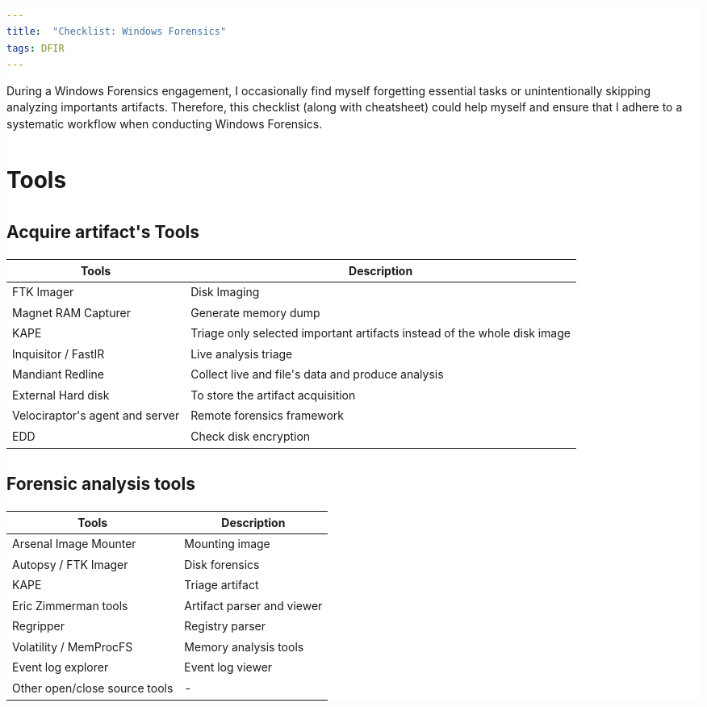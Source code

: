 ```yaml
---
title:  "Checklist: Windows Forensics"
tags: DFIR
---
```


During a Windows Forensics engagement, I occasionally find myself forgetting essential tasks or unintentionally skipping analyzing importants artifacts. Therefore, this checklist (along with cheatsheet) could help myself and ensure that I adhere to a systematic workflow when conducting Windows Forensics.

# Tools
## Acquire artifact's Tools

| Tools | Description |
| --- | --- |
| FTK Imager | Disk Imaging |
| Magnet RAM Capturer | Generate memory dump |
| KAPE | Triage only selected important artifacts instead of the whole disk image |
| Inquisitor / FastIR | Live analysis triage |
| Mandiant Redline | Collect live and file's data and produce analysis |
| External Hard disk | To store the artifact acquisition |
| Velociraptor's agent and server | Remote forensics framework |
| EDD | Check disk encryption |

## Forensic analysis tools

| Tools | Description |
| --- | --- |
| Arsenal Image Mounter | Mounting image |
| Autopsy / FTK Imager | Disk forensics |
| KAPE | Triage artifact |
| Eric Zimmerman tools | Artifact parser and viewer |
| Regripper | Registry parser |
| Volatility / MemProcFS | Memory analysis tools |
| Event log explorer | Event log viewer |
| Other open/close source tools | - |
